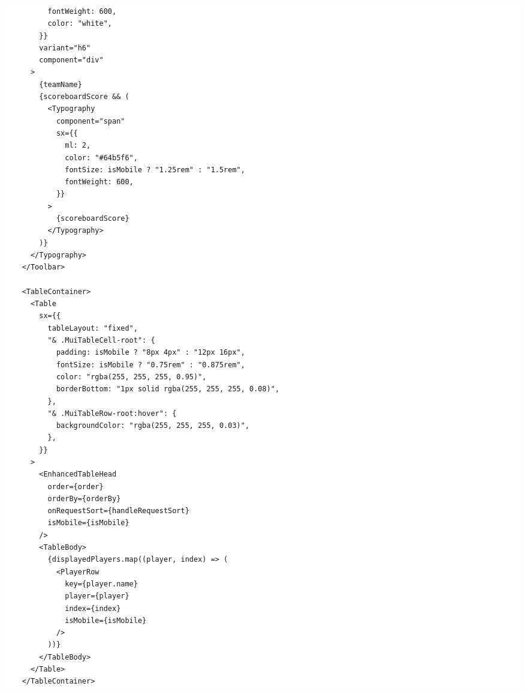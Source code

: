               fontWeight: 600,
              color: "white",
            }}
            variant="h6"
            component="div"
          >
            {teamName}
            {scoreboardScore && (
              <Typography
                component="span"
                sx={{
                  ml: 2,
                  color: "#64b5f6",
                  fontSize: isMobile ? "1.25rem" : "1.5rem",
                  fontWeight: 600,
                }}
              >
                {scoreboardScore}
              </Typography>
            )}
          </Typography>
        </Toolbar>

        <TableContainer>
          <Table
            sx={{
              tableLayout: "fixed",
              "& .MuiTableCell-root": {
                padding: isMobile ? "8px 4px" : "12px 16px",
                fontSize: isMobile ? "0.75rem" : "0.875rem",
                color: "rgba(255, 255, 255, 0.95)",
                borderBottom: "1px solid rgba(255, 255, 255, 0.08)",
              },
              "& .MuiTableRow-root:hover": {
                backgroundColor: "rgba(255, 255, 255, 0.03)",
              },
            }}
          >
            <EnhancedTableHead
              order={order}
              orderBy={orderBy}
              onRequestSort={handleRequestSort}
              isMobile={isMobile}
            />
            <TableBody>
              {displayedPlayers.map((player, index) => (
                <PlayerRow
                  key={player.name}
                  player={player}
                  index={index}
                  isMobile={isMobile}
                />
              ))}
            </TableBody>
          </Table>
        </TableContainer>
